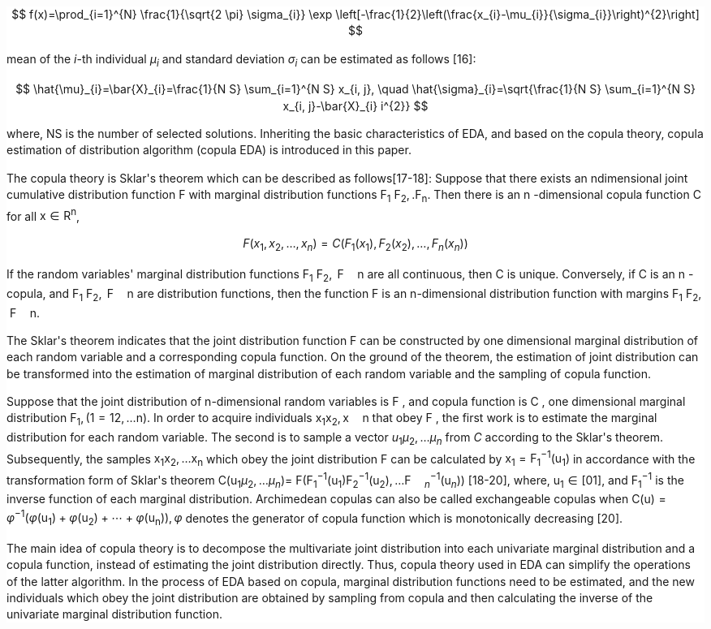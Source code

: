 $$
f(x)=\prod_{i=1}^{N} \frac{1}{\sqrt{2 \pi} \sigma_{i}} \exp \left[-\frac{1}{2}\left(\frac{x_{i}-\mu_{i}}{\sigma_{i}}\right)^{2}\right]
$$

mean of the $i$-th individual $\mu_{i}$ and standard deviation $\sigma_{i}$ can be estimated as follows [16]:

$$
\hat{\mu}_{i}=\bar{X}_{i}=\frac{1}{N S} \sum_{i=1}^{N S} x_{i, j}, \quad \hat{\sigma}_{i}=\sqrt{\frac{1}{N S} \sum_{i=1}^{N S} x_{i, j}-\bar{X}_{i} i^{2}}
$$

where, NS is the number of selected solutions.
Inheriting the basic characteristics of EDA, and based on the copula theory, copula estimation of distribution algorithm (copula EDA) is introduced in this paper.

The copula theory is Sklar's theorem which can be described as follows[17-18]: Suppose that there exists an ndimensional joint cumulative distribution function F with marginal distribution functions $\mathrm{F}_{1} \mathrm{~F}_{2}, . \mathrm{F}_{\mathrm{n}}$. Then there is an n -dimensional copula function C for all $\mathrm{x} \in \mathrm{R}^{\mathrm{n}}$,

$$
F\left(x_{1}, x_{2}, \ldots, x_{n}\right)=C\left(F_{1}\left(x_{1}\right), F_{2}\left(x_{2}\right), \ldots, F_{n}\left(x_{n}\right)\right)
$$

If the random variables' marginal distribution functions $\mathrm{F}_{1} \mathrm{~F}_{2}, \mathrm{~F} \quad \mathrm{n}$ are all continuous, then C is unique. Conversely, if C is an n -copula, and $\mathrm{F}_{1} \mathrm{~F}_{2}, \mathrm{~F} \quad \mathrm{n}$ are distribution functions, then the function F is an n-dimensional distribution function with margins $\mathrm{F}_{1} \mathrm{~F}_{2}, \mathrm{~F} \quad \mathrm{n}$.

The Sklar's theorem indicates that the joint distribution function F can be constructed by one dimensional marginal distribution of each random variable and a corresponding copula function. On the ground of the theorem, the estimation of joint distribution can be transformed into the estimation of marginal distribution of each random variable and the sampling of copula function.

Suppose that the joint distribution of n-dimensional random variables is F , and copula function is C , one dimensional marginal distribution $\mathrm{F}_{1},(1=12, \ldots \mathrm{n})$. In order to acquire individuals $\mathrm{x}_{1} \mathrm{x}_{2}, \mathrm{x} \quad \mathrm{n}$ that obey F , the first work is to estimate the marginal distribution for each random variable. The second is to sample a vector $u_{1} \mu_{2}, \ldots \mu_{n}$ from $C$ according to the Sklar's theorem. Subsequently, the samples $\mathrm{x}_{1} \mathrm{x}_{2}, \ldots \mathrm{x}_{\mathrm{n}}$ which obey the joint distribution F can be calculated by $\mathrm{x}_{1}=\mathrm{F}_{1}^{-1}\left(\mathrm{u}_{1}\right)$ in accordance with the transformation form of Sklar's theorem $\mathrm{C}\left(\mathrm{u}_{1} \mu_{2}, \ldots \mu_{n}\right)=$ $\mathrm{F}\left(\mathrm{F}_{1}^{-1}\left(\mathrm{u}_{1}\right) \mathrm{F}_{2}^{-1}\left(\mathrm{u}_{2}\right), \ldots \mathrm{F} \quad{ }_{n}^{-1}\left(\mathrm{u}_{n}\right)\right)$ [18-20], where, $\mathrm{u}_{1} \in[01]$, and $\mathrm{F}_{1}^{-1}$ is the inverse function of each marginal distribution. Archimedean copulas can also be called exchangeable copulas when $\mathrm{C}(\mathrm{u})=\varphi^{-1}\left(\varphi\left(\mathrm{u}_{1}\right)+\varphi\left(\mathrm{u}_{2}\right)+\cdots+\varphi\left(\mathrm{u}_{\mathrm{n}}\right)\right), \varphi$ denotes the generator of copula function which is monotonically decreasing [20].

The main idea of copula theory is to decompose the multivariate joint distribution into each univariate marginal distribution and a copula function, instead of estimating the joint distribution directly. Thus, copula theory used in EDA can simplify the operations of the latter algorithm. In the process of EDA based on copula, marginal distribution functions need to be estimated, and the new individuals which obey the joint distribution are obtained by sampling from copula and then calculating the inverse of the univariate marginal distribution function.
